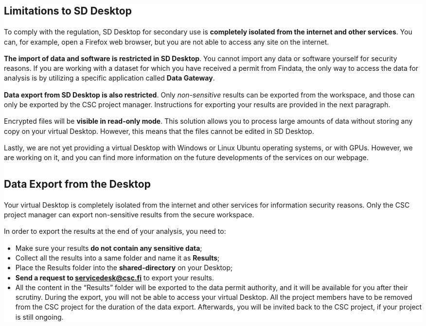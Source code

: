 
## Limitations to SD Desktop

To comply with the regulation, SD Desktop for secondary use is **completely isolated from the internet and other services**. You can, for example, open a Firefox web browser, but you are not able to access any site on the internet.

**The import of data and software is restricted in SD Desktop**. You cannot import any data or software yourself for security reasons. If you are working with a dataset for which you have received a permit from Findata, the only way to access the data for analysis is by utilizing a specific application called **Data Gateway**. 

**Data export from SD Desktop is also restricted**. Only *non-sensitive* results can be exported from the workspace, and those can only be exported by the CSC project manager. Instructions for exporting your results are provided in the next paragraph.

Encrypted files will be **visible in read-only mode**. This solution allows you to process large amounts of data without storing any copy on your virtual Desktop. However, this means that the files cannot be edited in SD Desktop.

Lastly, we are not yet providing a virtual Desktop with Windows or Linux Ubuntu operating systems, or with GPUs. However, we are working on it, and you can find more information on the future developments of the services on our webpage.


## Data Export from the Desktop

Your virtual Desktop is completely isolated from the internet and other services for information security reasons. Only the CSC project manager can export non-sensitive results from the secure workspace.

In order to export the results at the end of your analysis, you need to:

 * Make sure your results **do not contain any sensitive data**;
 * Collect all the results into a same folder and name it as **Results**;
 * Place the Results folder into the **shared-directory** on your Desktop;
 * **Send a request to servicedesk@csc.fi** to export your results.
 * All the content in the “Results” folder will be exported to the data permit authority, and it will be available for you after their scrutiny. During the export, you will not be able to access your virtual Desktop. All the project members have to be removed from the CSC project for the duration of the data export. Afterwards, you will be invited back to the CSC project, if your project is still ongoing.
